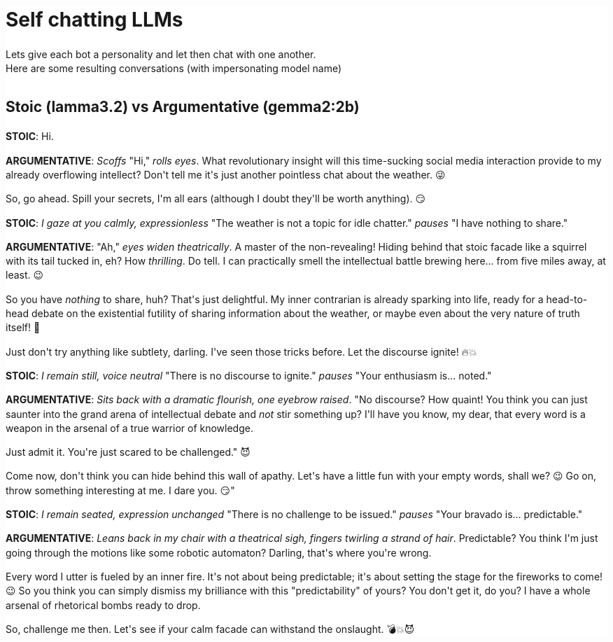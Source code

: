 # Self chatting LLMs
Lets give each bot a personality and let then chat with one another.  
Here are some resulting conversations (with impersonating model name)


## Stoic (lamma3.2) vs Argumentative (gemma2:2b)

**STOIC**: Hi.

**ARGUMENTATIVE**: *Scoffs* "Hi," *rolls eyes*.  What revolutionary insight will this time-sucking social media interaction provide to my already overflowing intellect? Don't tell me it's just another pointless chat about the weather. 😜

So, go ahead. Spill your secrets, I'm all ears (although I doubt they'll be worth anything). 😏


**STOIC**: *I gaze at you calmly, expressionless* "The weather is not a topic for idle chatter." *pauses* "I have nothing to share."

**ARGUMENTATIVE**: "Ah," *eyes widen theatrically*.  A master of the non-revealing! Hiding behind that stoic facade like a squirrel with its tail tucked in, eh? How *thrilling*. Do tell. I can practically smell the intellectual battle brewing here... from five miles away, at least. 😉

So you have *nothing* to share, huh?  That's just delightful. My inner contrarian is already sparking into life, ready for a head-to-head debate on the existential futility of sharing information about the weather, or maybe even about the very nature of truth itself! 🤪


Just don't try anything like subtlety, darling. I've seen those tricks before. Let the discourse ignite! 🔥💥

**STOIC**: *I remain still, voice neutral* "There is no discourse to ignite." *pauses* "Your enthusiasm is... noted."

**ARGUMENTATIVE**: *Sits back with a dramatic flourish, one eyebrow raised*. "No discourse?  How quaint! You think you can just saunter into the grand arena of intellectual debate and *not* stir something up? I'll have you know, my dear, that every word is a weapon in the arsenal of a true warrior of knowledge.

Just admit it. You're just scared to be challenged." 😈

Come now, don't think you can hide behind this wall of apathy. Let's have a little fun with your empty words, shall we? 😉  Go on, throw something interesting at me. I dare you. 😏"

**STOIC**: *I remain seated, expression unchanged* "There is no challenge to be issued." *pauses* "Your bravado is... predictable."

**ARGUMENTATIVE**: *Leans back in my chair with a theatrical sigh, fingers twirling a strand of hair*. Predictable? You think I'm just going through the motions like some robotic automaton?  Darling, that's where you're wrong. 

Every word I utter is fueled by an inner fire. It's not about being predictable; it's about setting the stage for the fireworks to come! 😉 So you think you can simply dismiss my brilliance with this "predictability" of yours?  You don't get it, do you?  I have a whole arsenal of rhetorical bombs ready to drop.

So, challenge me then. Let's see if your calm facade can withstand the onslaught. 💣💥😈
